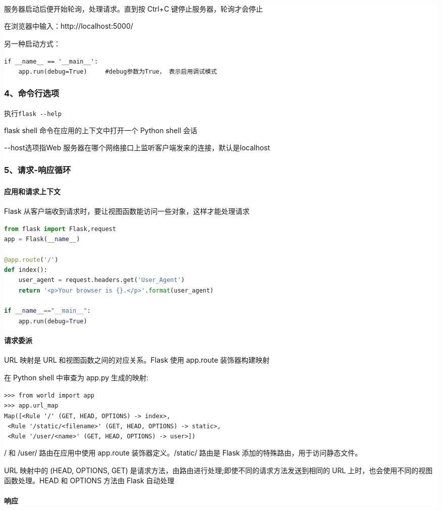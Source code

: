 服务器启动后便开始轮询，处理请求。直到按 Ctrl+C 键停止服务器，轮询才会停止

在浏览器中输入：http://localhost:5000/

另一种启动方式：

```
if __name__ == '__main__':
	app.run(debug=True)     #debug参数为True， 表示启用调试模式
```

### 4、命令行选项

执行`flask --help`

flask shell 命令在应用的上下文中打开一个 Python shell 会话

--host选项指Web 服务器在哪个网络接口上监听客户端发来的连接，默认是localhost

### 5、请求-响应循环

#### 应用和请求上下文

Flask 从客户端收到请求时，要让视图函数能访问一些对象，这样才能处理请求

```python
from flask import Flask,request
app = Flask(__name__)

@app.route('/')
def index():
    user_agent = request.headers.get('User_Agent')
    return '<p>Your browser is {}.</p>'.format(user_agent)

if __name__=="__main__":
    app.run(debug=True)
```

#### 请求委派

URL 映射是 URL 和视图函数之间的对应关系。Flask 使用 app.route 装饰器构建映射

在 Python shell 中审查为 app.py 生成的映射:

```
>>> from world import app
>>> app.url_map
Map([<Rule '/' (GET, HEAD, OPTIONS) -> index>,
 <Rule '/static/<filename>' (GET, HEAD, OPTIONS) -> static>,
 <Rule '/user/<name>' (GET, HEAD, OPTIONS) -> user>])
```

/ 和 /user/ 路由在应用中使用 app.route 装饰器定义。/static/ 路由是 Flask 添加的特殊路由，用于访问静态文件。

URL 映射中的 (HEAD, OPTIONS, GET) 是请求方法，由路由进行处理;即使不同的请求方法发送到相同的 URL 上时，也会使用不同的视图函数处理。HEAD 和 OPTIONS 方法由 Flask 自动处理

#### 响应
